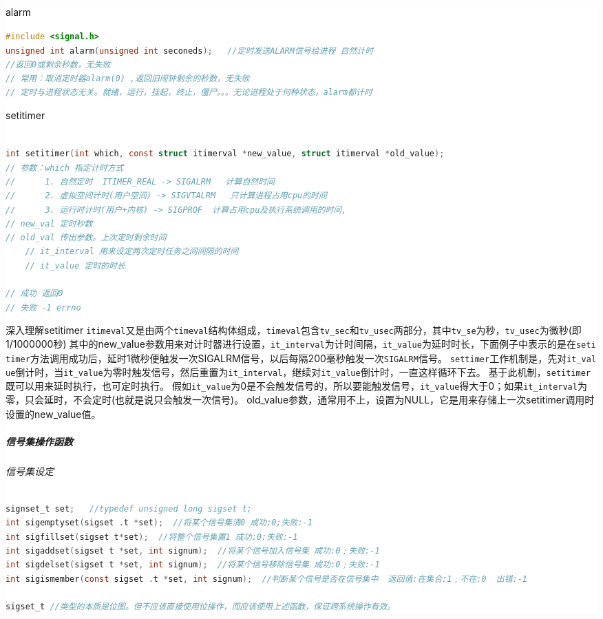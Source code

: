 alarm

```c
#include <signal.h>
unsigned int alarm(unsigned int seconeds);   //定时发送ALARM信号给进程 自然计时
//返回0或剩余秒数，无失败
// 常用：取消定时器alarm(0) ,返回旧闹钟剩余的秒数，无失败
// 定时与进程状态无关。就绪，运行，挂起，终止，僵尸。。。无论进程处于何种状态，alarm都计时
```

setitimer

```c

int setitimer(int which, const struct itimerval *new_value, struct itimerval *old_value);
// 参数：which 指定计时方式
//      1. 自然定时  ITIMER_REAL -> SIGALRM   计算自然时间
//      2. 虚拟空间计时(用户空间) -> SIGVTALRM   只计算进程占用cpu的时间
//      3. 运行时计时(用户+内核) -> SIGPROF  计算占用cpu及执行系统调用的时间,
// new_val 定时秒数
// old_val 传出参数。上次定时剩余时间
    // it_interval 用来设定两次定时任务之间间隔的时间
    // it_value 定时的时长

// 成功 返回0
// 失败 -1 errno


```

深入理解setitimer
`itimeval`又是由两个`timeval`结构体组成，`timeval`包含`tv_sec`和`tv_usec`两部分，其中`tv_se`为秒，`tv_usec`为微秒(即1/1000000秒)
其中的new_value参数用来对计时器进行设置，`it_interval`为计时间隔，`it_value`为延时时长，下面例子中表示的是在`setitimer`方法调用成功后，延时1微秒便触发一次SIGALRM信号，以后每隔200毫秒触发一次`SIGALRM`信号。
`settimer`工作机制是，先对`it_value`倒计时，当`it_value`为零时触发信号，然后重置为`it_interval`，继续对`it_value`倒计时，一直这样循环下去。
基于此机制，`setitimer`既可以用来延时执行，也可定时执行。
假如`it_value`为0是不会触发信号的，所以要能触发信号，`it_value`得大于0；如果`it_interval`为零，只会延时，不会定时(也就是说只会触发一次信号)。
old_value参数，通常用不上，设置为NULL，它是用来存储上一次setitimer调用时设置的new_value值。

##### 信号集操作函数

###### 信号集设定

```c
signset_t set;   //typedef unsigned long sigset t;
int sigemptyset(sigset .t *set);  //将某个信号集清0 成功:0;失败:-1
int sigfillset(sigset t*set);  //将整个信号集置1 成功:0;失败:-1
int sigaddset(sigset t *set, int signum);  //将某个信号加入信号集 成功:0﹔失败:-1
int sigdelset(sigset t *set, int signum);  //将某个信号移除信号集 成功:0﹔失败:-1
int sigismember(const sigset .t *set, int signum);  //判断某个信号是否在信号集中  返回值:在集合:1﹔不在:0  出错:-1 

sigset_t //类型的本质是位图。但不应该直接使用位操作，而应该使用上述函数，保证跨系统操作有效。
```
